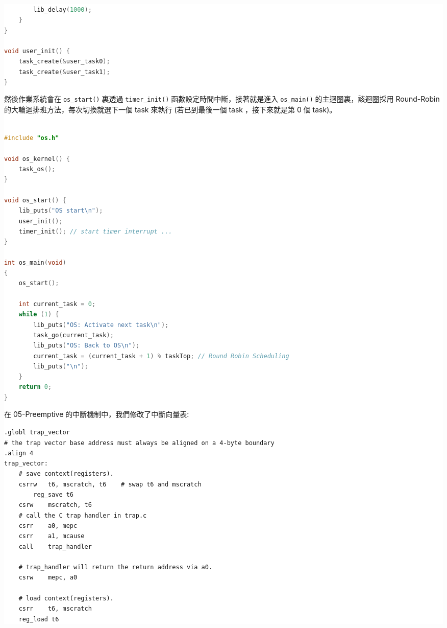 ```cpp
		lib_delay(1000);
	}
}

void user_init() {
	task_create(&user_task0);
	task_create(&user_task1);
}
```

然後作業系統會在 `os_start()` 裏透過 `timer_init()` 函數設定時間中斷，接著就是進入 `os_main()` 的主迴圈裏，該迴圈採用 Round-Robin 的大輪迴排班方法，每次切換就選下一個 task 來執行 (若已到最後一個 task ，接下來就是第 0 個 task)。

```cpp

#include "os.h"

void os_kernel() {
	task_os();
}

void os_start() {
	lib_puts("OS start\n");
	user_init();
	timer_init(); // start timer interrupt ...
}

int os_main(void)
{
	os_start();

	int current_task = 0;
	while (1) {
		lib_puts("OS: Activate next task\n");
		task_go(current_task);
		lib_puts("OS: Back to OS\n");
		current_task = (current_task + 1) % taskTop; // Round Robin Scheduling
		lib_puts("\n");
	}
	return 0;
}
```

在 05-Preemptive 的中斷機制中，我們修改了中斷向量表:

```c=
.globl trap_vector
# the trap vector base address must always be aligned on a 4-byte boundary
.align 4
trap_vector:
	# save context(registers).
	csrrw	t6, mscratch, t6	# swap t6 and mscratch
        reg_save t6
	csrw	mscratch, t6
	# call the C trap handler in trap.c
	csrr	a0, mepc
	csrr	a1, mcause
	call	trap_handler

	# trap_handler will return the return address via a0.
	csrw	mepc, a0

	# load context(registers).
	csrr	t6, mscratch
	reg_load t6
```